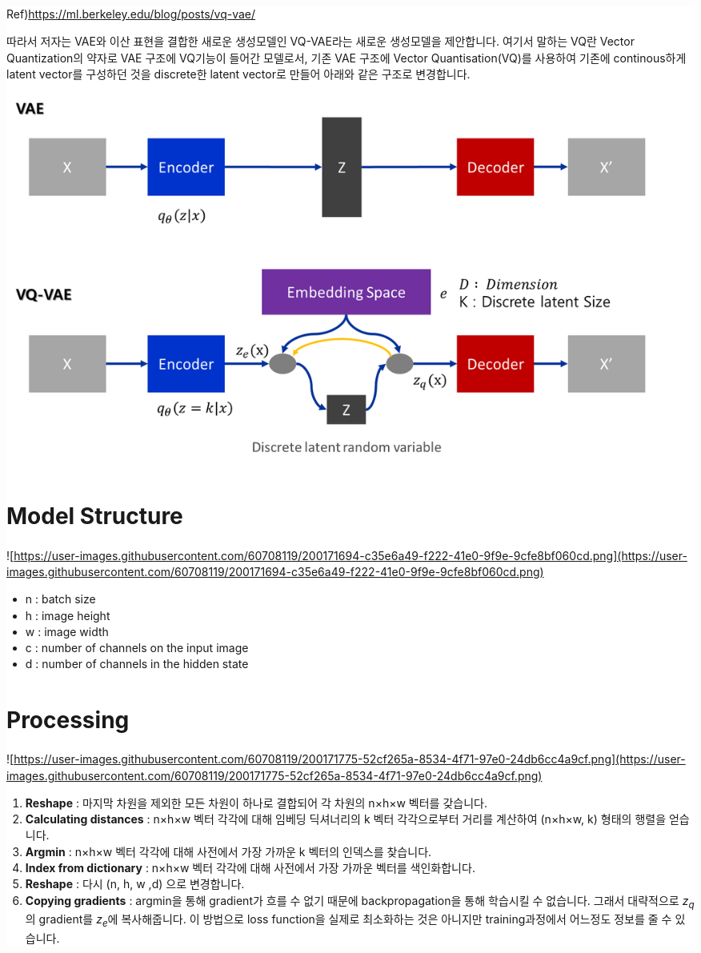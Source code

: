 Ref)https://ml.berkeley.edu/blog/posts/vq-vae/

따라서 저자는 VAE와 이산 표현을 결합한 새로운 생성모델인 VQ-VAE라는 새로운 생성모델을 제안합니다. 여기서 말하는 VQ란 Vector Quantization의 약자로 VAE 구조에 VQ기능이 들어간 모델로서, 기존 VAE 구조에 Vector Quantisation(VQ)를 사용하여 기존에 continous하게 latent vector를 구성하던 것을 discrete한 latent vector로 만들어 아래와 같은 구조로 변경합니다.

![/assets/VQVAE_img/Untitled](/assets/VQVAE_img/Untitled%201.png)
# Model Structure

![https://user-images.githubusercontent.com/60708119/200171694-c35e6a49-f222-41e0-9f9e-9cfe8bf060cd.png](https://user-images.githubusercontent.com/60708119/200171694-c35e6a49-f222-41e0-9f9e-9cfe8bf060cd.png)

- n : batch size
- h : image height
- w : image width
- c : number of channels on the input image
- d : number of channels in the hidden state

# Processing

![https://user-images.githubusercontent.com/60708119/200171775-52cf265a-8534-4f71-97e0-24db6cc4a9cf.png](https://user-images.githubusercontent.com/60708119/200171775-52cf265a-8534-4f71-97e0-24db6cc4a9cf.png)

1. **Reshape** : 마지막 차원을 제외한 모든 차원이 하나로 결합되어 각 차원의 n×h×w 벡터를 갖습니다.
2. **Calculating distances** : n×h×w 벡터 각각에 대해 임베딩 딕셔너리의 k 벡터 각각으로부터 거리를 계산하여 (n×h×w, k) 형태의 행렬을 얻습니다.
3. **Argmin** : n×h×w 벡터 각각에 대해 사전에서 가장 가까운 k 벡터의 인덱스를 찾습니다.
4. **Index from dictionary** : n×h×w 벡터 각각에 대해 사전에서 가장 가까운 벡터를 색인화합니다.
5. **Reshape** : 다시 (n, h, w ,d) 으로 변경합니다.
6. **Copying gradients** : argmin을 통해 gradient가 흐를 수 없기 때문에 backpropagation을 통해 학습시킬 수 없습니다. 그래서 대략적으로 $z_q$의 gradient를 $z_e$에 복사해줍니다.
이 방법으로 loss function을 실제로 최소화하는 것은 아니지만 training과정에서 어느정도 정보를 줄 수 있습니다.
